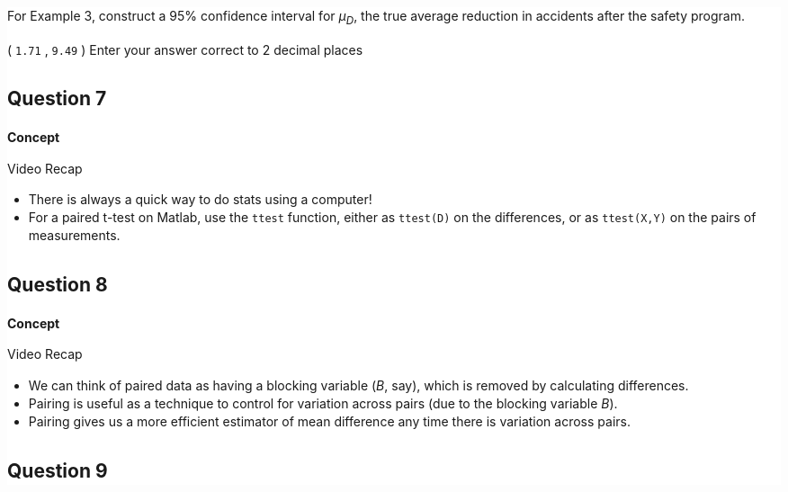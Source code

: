 For Example 3, construct a 95% confidence interval for $\mu_D$, the true average reduction in accidents after the safety program.

( `1.71` , `9.49` )  Enter your answer correct to 2 decimal places

<iframe width="672" height="378" src="https://www.youtube.com/embed/T3xdxHIQkEg" title="L8 17 Paired samples CI" frameborder="0" allow="accelerometer; autoplay; clipboard-write; encrypted-media; gyroscope; picture-in-picture; web-share" referrerpolicy="strict-origin-when-cross-origin" allowfullscreen></iframe>

</div>


## Question 7

<div class="how_qb">

**Concept**

<iframe width="672" height="378" src="https://www.youtube.com/embed/JkHFIsNN3bw" title="L8 18 Paired samples Matlab" frameborder="0" allow="accelerometer; autoplay; clipboard-write; encrypted-media; gyroscope; picture-in-picture; web-share" referrerpolicy="strict-origin-when-cross-origin" allowfullscreen></iframe>

Video Recap

- There is always a quick way to do stats using a computer!
- For a paired t-test on Matlab, use the $\texttt{ttest}$ function, either as $\texttt{ttest(D)}$ on the differences, or as $\texttt{ttest(X,Y)}$ on the pairs of measurements. 

</div>


## Question 8

<div class="how_qb">

**Concept**

<iframe width="672" height="378" src="https://www.youtube.com/embed/BgJoLBkZUH0" title="L8 20 Pairing as blocking concept" frameborder="0" allow="accelerometer; autoplay; clipboard-write; encrypted-media; gyroscope; picture-in-picture; web-share" referrerpolicy="strict-origin-when-cross-origin" allowfullscreen></iframe>

Video Recap

- We can think of paired data as having a blocking variable ($B$, say), which is removed by calculating differences.
- Pairing is useful as a technique to control for variation across pairs (due to the blocking variable $B$).
- Pairing gives us a more efficient estimator of mean difference any time there is variation across pairs. 

</div>

## Question 9

